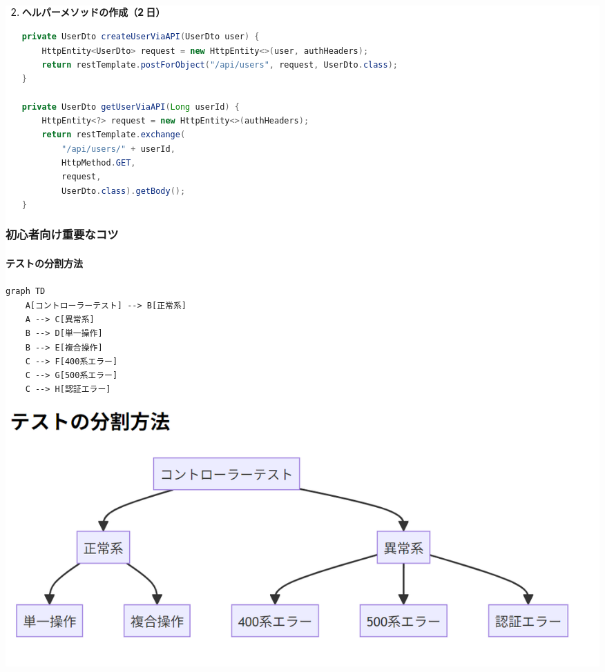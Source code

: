    ```java
   ```

2. **ヘルパーメソッドの作成（2 日）**

   ```java
   private UserDto createUserViaAPI(UserDto user) {
       HttpEntity<UserDto> request = new HttpEntity<>(user, authHeaders);
       return restTemplate.postForObject("/api/users", request, UserDto.class);
   }

   private UserDto getUserViaAPI(Long userId) {
       HttpEntity<?> request = new HttpEntity<>(authHeaders);
       return restTemplate.exchange(
           "/api/users/" + userId,
           HttpMethod.GET,
           request,
           UserDto.class).getBody();
   }
   ```

### 初心者向け重要なコツ

#### テストの分割方法

```mermaid
graph TD
    A[コントローラーテスト] --> B[正常系]
    A --> C[異常系]
    B --> D[単一操作]
    B --> E[複合操作]
    C --> F[400系エラー]
    C --> G[500系エラー]
    C --> H[認証エラー]
```

![alt text](image-10.png)

